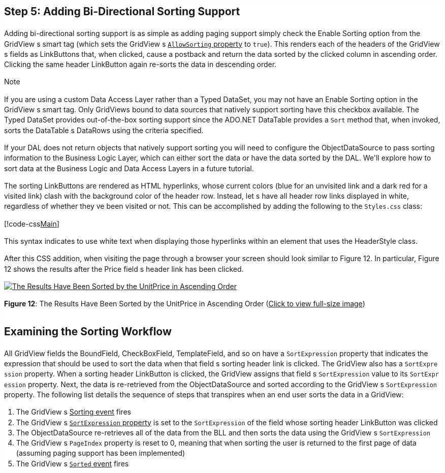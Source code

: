 
## Step 5: Adding Bi-Directional Sorting Support

Adding bi-directional sorting support is as simple as adding paging support simply check the Enable Sorting option from the GridView s smart tag (which sets the GridView s [`AllowSorting` property](https://msdn.microsoft.com/en-US/library/system.web.ui.webcontrols.gridview.allowsorting.aspx) to `true`). This renders each of the headers of the GridView s fields as LinkButtons that, when clicked, cause a postback and return the data sorted by the clicked column in ascending order. Clicking the same header LinkButton again re-sorts the data in descending order.

> [!NOTE]
> If you are using a custom Data Access Layer rather than a Typed DataSet, you may not have an Enable Sorting option in the GridView s smart tag. Only GridViews bound to data sources that natively support sorting have this checkbox available. The Typed DataSet provides out-of-the-box sorting support since the ADO.NET DataTable provides a `Sort` method that, when invoked, sorts the DataTable s DataRows using the criteria specified.


If your DAL does not return objects that natively support sorting you will need to configure the ObjectDataSource to pass sorting information to the Business Logic Layer, which can either sort the data or have the data sorted by the DAL. We'll explore how to sort data at the Business Logic and Data Access Layers in a future tutorial.

The sorting LinkButtons are rendered as HTML hyperlinks, whose current colors (blue for an unvisited link and a dark red for a visited link) clash with the background color of the header row. Instead, let s have all header row links displayed in white, regardless of whether they ve been visited or not. This can be accomplished by adding the following to the `Styles.css` class:


[!code-css[Main](paging-and-sorting-report-data-cs/samples/sample8.css)]

This syntax indicates to use white text when displaying those hyperlinks within an element that uses the HeaderStyle class.

After this CSS addition, when visiting the page through a browser your screen should look similar to Figure 12. In particular, Figure 12 shows the results after the Price field s header link has been clicked.


[![The Results Have Been Sorted by the UnitPrice in Ascending Order](paging-and-sorting-report-data-cs/_static/image25.png)](paging-and-sorting-report-data-cs/_static/image24.png)

**Figure 12**: The Results Have Been Sorted by the UnitPrice in Ascending Order ([Click to view full-size image](paging-and-sorting-report-data-cs/_static/image26.png))


## Examining the Sorting Workflow

All GridView fields the BoundField, CheckBoxField, TemplateField, and so on have a `SortExpression` property that indicates the expression that should be used to sort the data when that field s sorting header link is clicked. The GridView also has a `SortExpression` property. When a sorting header LinkButton is clicked, the GridView assigns that field s `SortExpression` value to its `SortExpression` property. Next, the data is re-retrieved from the ObjectDataSource and sorted according to the GridView s `SortExpression` property. The following list details the sequence of steps that transpires when an end user sorts the data in a GridView:

1. The GridView s [Sorting event](https://msdn.microsoft.com/en-us/library/system.web.ui.webcontrols.gridview.sorting(VS.80).aspx) fires
2. The GridView s [`SortExpression` property](https://msdn.microsoft.com/en-us/library/system.web.ui.webcontrols.gridview.sortexpression.aspx) is set to the `SortExpression` of the field whose sorting header LinkButton was clicked
3. The ObjectDataSource re-retrieves all of the data from the BLL and then sorts the data using the GridView s `SortExpression`
4. The GridView s `PageIndex` property is reset to 0, meaning that when sorting the user is returned to the first page of data (assuming paging support has been implemented)
5. The GridView s [`Sorted` event](https://msdn.microsoft.com/en-us/library/system.web.ui.webcontrols.gridview.sorted(VS.80).aspx) fires
